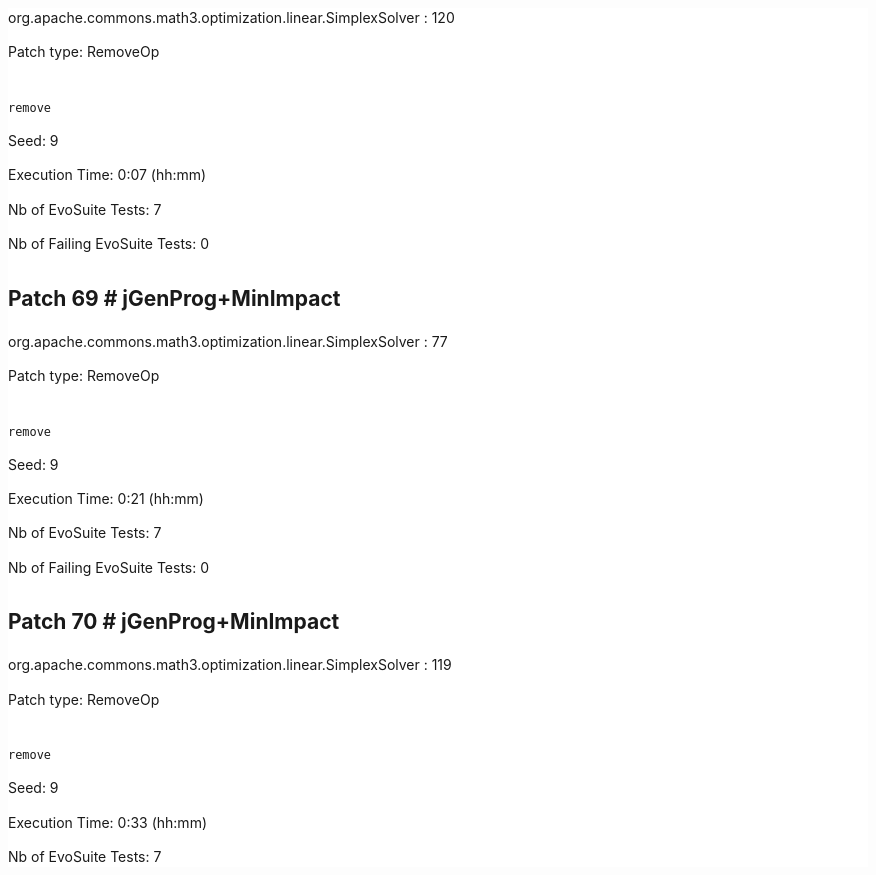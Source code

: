 org.apache.commons.math3.optimization.linear.SimplexSolver : 120

Patch type: RemoveOp

```Java

remove

```


Seed: 9

Execution Time: 0:07 (hh:mm) 

Nb of EvoSuite Tests: 7

Nb of Failing EvoSuite Tests: 0



## Patch 69 #  jGenProg+MinImpact 

org.apache.commons.math3.optimization.linear.SimplexSolver : 77

Patch type: RemoveOp

```Java

remove

```


Seed: 9

Execution Time: 0:21 (hh:mm) 

Nb of EvoSuite Tests: 7

Nb of Failing EvoSuite Tests: 0



## Patch 70 #  jGenProg+MinImpact 

org.apache.commons.math3.optimization.linear.SimplexSolver : 119

Patch type: RemoveOp

```Java

remove

```


Seed: 9

Execution Time: 0:33 (hh:mm) 

Nb of EvoSuite Tests: 7
